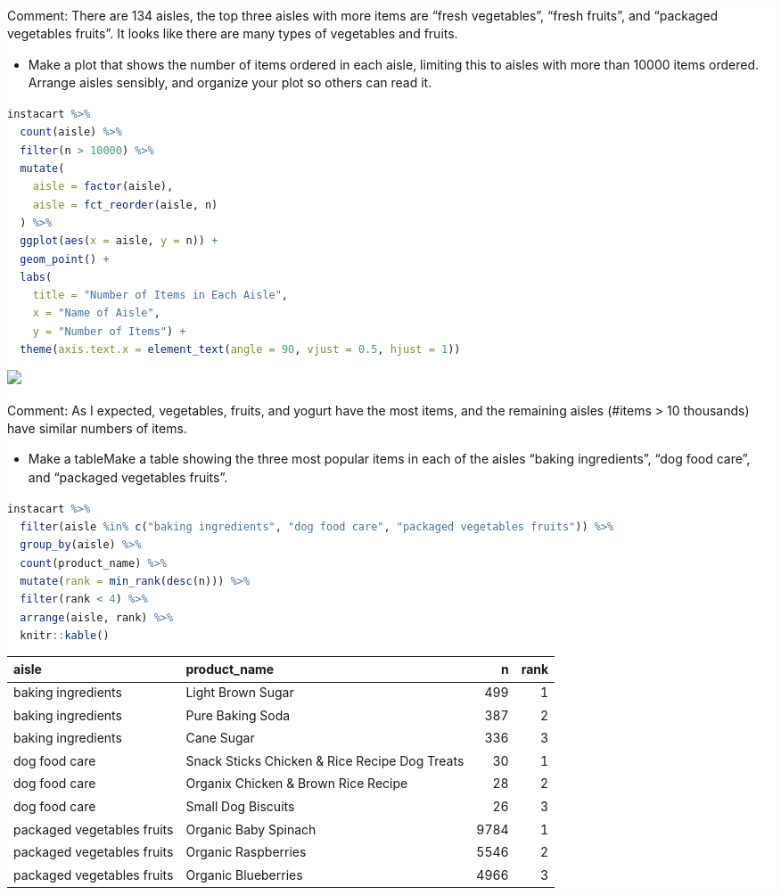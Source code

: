Comment: There are 134 aisles, the top three aisles with more items are
“fresh vegetables”, “fresh fruits”, and “packaged vegetables fruits”.
It looks like there are many types of vegetables and fruits.

  - Make a plot that shows the number of items ordered in each aisle,
    limiting this to aisles with more than 10000 items ordered. Arrange
    aisles sensibly, and organize your plot so others can read it.



``` r
instacart %>%
  count(aisle) %>% 
  filter(n > 10000) %>% 
  mutate(
    aisle = factor(aisle),
    aisle = fct_reorder(aisle, n)
  ) %>% 
  ggplot(aes(x = aisle, y = n)) +
  geom_point() +
  labs(
    title = "Number of Items in Each Aisle",
    x = "Name of Aisle",
    y = "Number of Items") +
  theme(axis.text.x = element_text(angle = 90, vjust = 0.5, hjust = 1))
```

![](p8105_hw3_hq2182_files/figure-gfm/unnamed-chunk-3-1.png)

Comment: As I expected, vegetables, fruits, and yogurt have the most
items, and the remaining aisles (\#items \> 10 thousands) have similar
numbers of items.

  - Make a tableMake a table showing the three most popular items in
    each of the aisles “baking ingredients”, “dog food care”, and
    “packaged vegetables fruits”.



``` r
instacart %>% 
  filter(aisle %in% c("baking ingredients", "dog food care", "packaged vegetables fruits")) %>%
  group_by(aisle) %>% 
  count(product_name) %>% 
  mutate(rank = min_rank(desc(n))) %>% 
  filter(rank < 4) %>% 
  arrange(aisle, rank) %>% 
  knitr::kable()
```

| aisle                      | product\_name                                 |    n | rank |
| :------------------------- | :-------------------------------------------- | ---: | ---: |
| baking ingredients         | Light Brown Sugar                             |  499 |    1 |
| baking ingredients         | Pure Baking Soda                              |  387 |    2 |
| baking ingredients         | Cane Sugar                                    |  336 |    3 |
| dog food care              | Snack Sticks Chicken & Rice Recipe Dog Treats |   30 |    1 |
| dog food care              | Organix Chicken & Brown Rice Recipe           |   28 |    2 |
| dog food care              | Small Dog Biscuits                            |   26 |    3 |
| packaged vegetables fruits | Organic Baby Spinach                          | 9784 |    1 |
| packaged vegetables fruits | Organic Raspberries                           | 5546 |    2 |
| packaged vegetables fruits | Organic Blueberries                           | 4966 |    3 |

